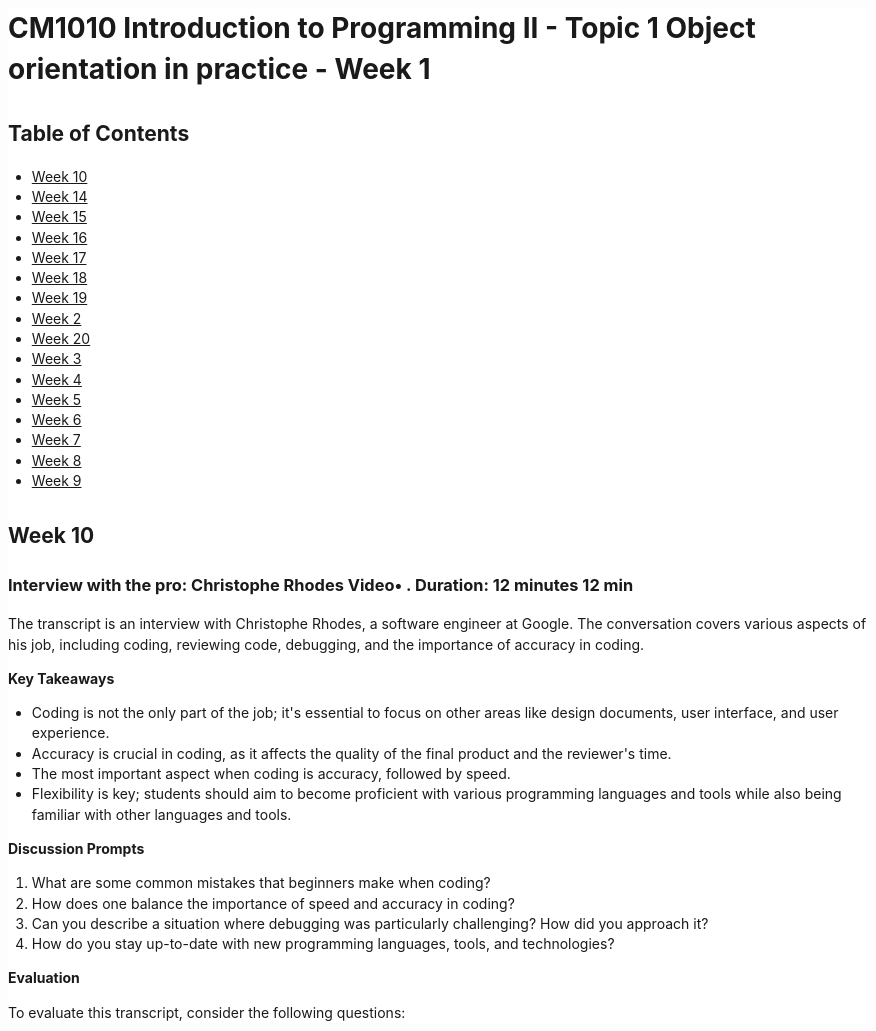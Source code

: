 # CM1010 Introduction to Programming II - Topic 1 Object orientation in practice - Week 1

## Table of Contents

- [Week 10](#week_10)
- [Week 14](#week_14)
- [Week 15](#week_15)
- [Week 16](#week_16)
- [Week 17](#week_17)
- [Week 18](#week_18)
- [Week 19](#week_19)
- [Week 2](#week_2)
- [Week 20](#week_20)
- [Week 3](#week_3)
- [Week 4](#week_4)
- [Week 5](#week_5)
- [Week 6](#week_6)
- [Week 7](#week_7)
- [Week 8](#week_8)
- [Week 9](#week_9)

## Week 10

### Interview with the pro: Christophe Rhodes Video• . Duration: 12 minutes 12 min

The transcript is an interview with Christophe Rhodes, a software engineer at Google. The conversation covers various aspects of his job, including coding, reviewing code, debugging, and the importance of accuracy in coding.

**Key Takeaways**

* Coding is not the only part of the job; it's essential to focus on other areas like design documents, user interface, and user experience.
* Accuracy is crucial in coding, as it affects the quality of the final product and the reviewer's time.
* The most important aspect when coding is accuracy, followed by speed.
* Flexibility is key; students should aim to become proficient with various programming languages and tools while also being familiar with other languages and tools.

**Discussion Prompts**

1. What are some common mistakes that beginners make when coding?
2. How does one balance the importance of speed and accuracy in coding?
3. Can you describe a situation where debugging was particularly challenging? How did you approach it?
4. How do you stay up-to-date with new programming languages, tools, and technologies?

**Evaluation**

To evaluate this transcript, consider the following questions:
